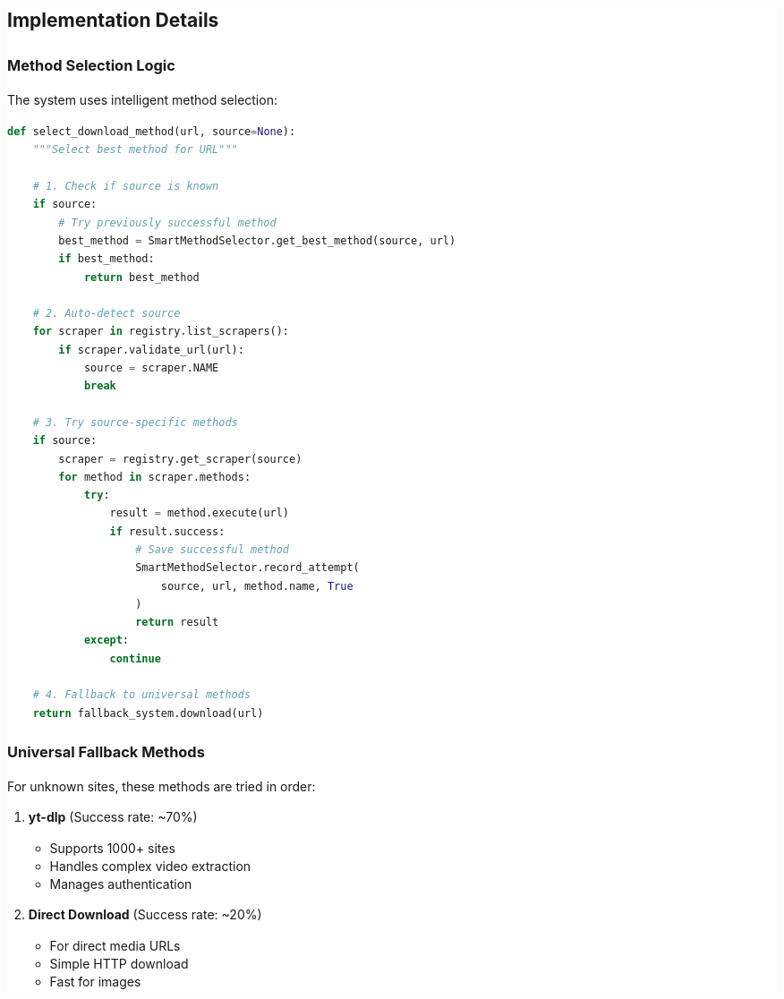 ## Implementation Details

### Method Selection Logic

The system uses intelligent method selection:

```python
def select_download_method(url, source=None):
    """Select best method for URL"""
    
    # 1. Check if source is known
    if source:
        # Try previously successful method
        best_method = SmartMethodSelector.get_best_method(source, url)
        if best_method:
            return best_method
    
    # 2. Auto-detect source
    for scraper in registry.list_scrapers():
        if scraper.validate_url(url):
            source = scraper.NAME
            break
    
    # 3. Try source-specific methods
    if source:
        scraper = registry.get_scraper(source)
        for method in scraper.methods:
            try:
                result = method.execute(url)
                if result.success:
                    # Save successful method
                    SmartMethodSelector.record_attempt(
                        source, url, method.name, True
                    )
                    return result
            except:
                continue
    
    # 4. Fallback to universal methods
    return fallback_system.download(url)
```

### Universal Fallback Methods

For unknown sites, these methods are tried in order:

1. **yt-dlp** (Success rate: ~70%)
   - Supports 1000+ sites
   - Handles complex video extraction
   - Manages authentication

2. **Direct Download** (Success rate: ~20%)
   - For direct media URLs
   - Simple HTTP download
   - Fast for images
